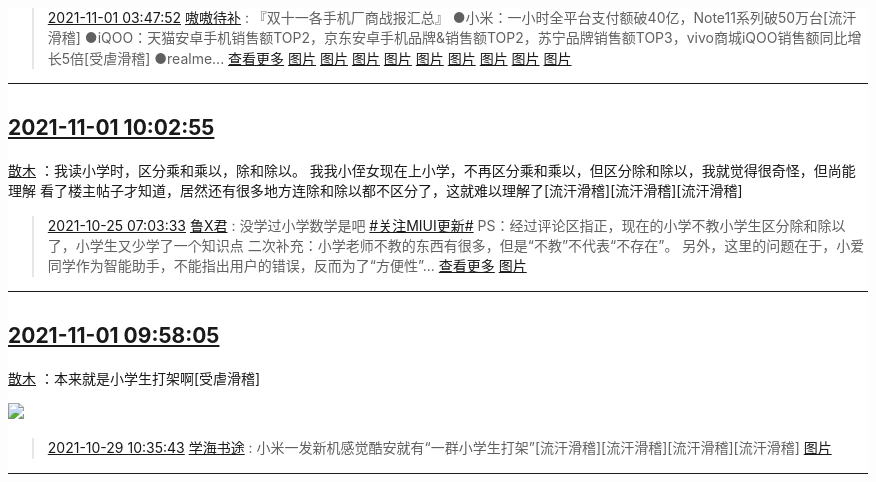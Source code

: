 > [2021-11-01 03:47:52](./cpost/31115811.md) 
> [嗷嗷待补](https://www.coolapk.com/feed/31115811?shareKey=MWU0YmYwODc5ZjVhNjE3Zjc0YTk~) : 『双十一各手机厂商战报汇总』 ●小米：一小时全平台支付额破40亿，Note11系列破50万台[流汗滑稽] ●iQOO：天猫安卓手机销售额TOP2，京东安卓手机品牌&amp;销售额TOP2，苏宁品牌销售额TOP3，vivo商城iQOO销售额同比增长5倍[受虐滑稽] ●realme... <a href="">查看更多</a> 
[图片](http://image.coolapk.com/feed/2021/1101/03/2417592_b3cc60ee_9657_5733@1500x3997.jpeg)
[图片](http://image.coolapk.com/feed/2021/1101/03/2417592_4ebd0345_9657_5735@1423x5470.jpeg)
[图片](http://image.coolapk.com/feed/2021/1101/03/2417592_3b9d0c08_9657_5736@1449x5719.jpeg)
[图片](http://image.coolapk.com/feed/2021/1101/03/2417592_0f6b1c6c_9657_5738@880x2490.jpeg)
[图片](http://image.coolapk.com/feed/2021/1101/03/2417592_f357d4af_9657_574@1332x6225.jpeg)
[图片](http://image.coolapk.com/feed/2021/1101/03/2417592_d20034f9_9657_5742@1080x6842.jpeg)
[图片](http://image.coolapk.com/feed/2021/1101/03/2417592_4e3ef195_9657_5744@1080x5979.jpeg)
[图片](http://image.coolapk.com/feed/2021/1101/03/2417592_8f3f706c_9657_5745@1080x2337.jpeg)
[图片](http://image.coolapk.com/feed/2021/1101/03/2417592_318cbeaa_9657_5747@600x370.jpeg)

 ------- 



 ## [2021-11-01 10:02:55](./cpost/31120103.md) 

 [㪚木](https://www.coolapk.com/feed/31120103?shareKey=NDYxZGZhMTM5YmU4NjE3ZjRmMGM~) ：我读小学时，区分乘和乘以，除和除以。
我我小侄女现在上小学，不再区分乘和乘以，但区分除和除以，我就觉得很奇怪，但尚能理解
看了楼主帖子才知道，居然还有很多地方连除和除以都不区分了，这就难以理解了[流汗滑稽][流汗滑稽][流汗滑稽] 

<div class="album">
</div>

> [2021-10-25 07:03:33](./cpost/30930143.md) 
> [鲁X君](https://www.coolapk.com/feed/30930143?shareKey=MDMwNjExZjQ5N2M2NjE3ZjRmMGM~) : 没学过小学数学是吧 <a class="feed-link-tag" href="/t/关注MIUI更新?type=0">#关注MIUI更新#</a> PS：经过评论区指正，现在的小学不教小学生区分除和除以了，小学生又少学了一个知识点 二次补充：小学老师不教的东西有很多，但是“不教”不代表“不存在”。 另外，这里的问题在于，小爱同学作为智能助手，不能指出用户的错误，反而为了“方便性”... <a href="">查看更多</a> 
[图片](http://image.coolapk.com/feed/2021/1025/07/549159_964db04c_6574_4193@1080x2340.jpeg)

 ------- 



 ## [2021-11-01 09:58:05](./cpost/31119970.md) 

 [㪚木](https://www.coolapk.com/feed/31119970?shareKey=YjY5NjNmZDNjMjJlNjE3ZjRmMGM~) ：本来就是小学生打架啊[受虐滑稽] 

<div class="album">
<img class="img-item" src="http://image.coolapk.com/feed/2021/1101/09/1081091_6a0f0e63_1885_0025@900x731.jpeg" />
</div>

> [2021-10-29 10:35:43](./cpost/31038154.md) 
> [学海书途](https://www.coolapk.com/feed/31038154?shareKey=OTUzNWJmZTAwZmQzNjE3ZjRmMGM~) : 小米一发新机感觉酷安就有“一群小学生打架”[流汗滑稽][流汗滑稽][流汗滑稽][流汗滑稽] 
[图片](http://image.coolapk.com/feed/2021/1029/10/573947_608ca48d_4941_3487@1920x1200.jpeg)

 ------- 

